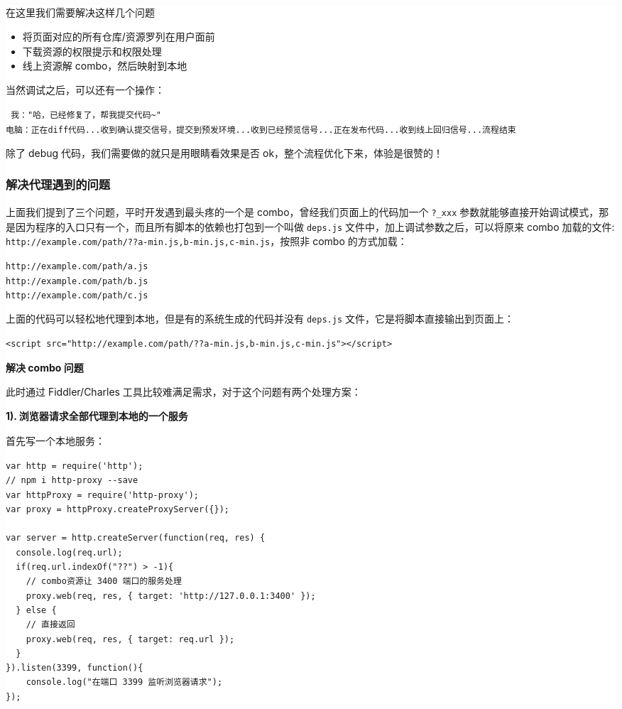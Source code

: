 <p>在这里我们需要解决这样几个问题</p>
<ul>
<li>将页面对应的所有仓库/资源罗列在用户面前</li>
<li>下载资源的权限提示和权限处理</li>
<li>线上资源解 combo，然后映射到本地</li>
</ul>
<p>当然调试之后，可以还有一个操作：</p>

```
 我："哈，已经修复了，帮我提交代码~"
电脑：正在diff代码...收到确认提交信号，提交到预发环境...收到已经预览信号...正在发布代码...收到线上回归信号...流程结束

```

<p>除了 debug 代码，我们需要做的就只是用眼睛看效果是否 ok，整个流程优化下来，体验是很赞的！</p>
<h3 id="_4"><a class="headeranchor-link" name="user-content-_4" href="#_4"></a>解决代理遇到的问题</h3>
<p>上面我们提到了三个问题，平时开发遇到最头疼的一个是 combo，曾经我们页面上的代码加一个 <code>?_xxx</code> 参数就能够直接开始调试模式，那是因为程序的入口只有一个，而且所有脚本的依赖也打包到一个叫做 <code>deps.js</code> 文件中，加上调试参数之后，可以将原来 combo 加载的文件: <code>http://example.com/path/??a-min.js,b-min.js,c-min.js</code>，按照非 combo 的方式加载：</p>

```
http://example.com/path/a.js
http://example.com/path/b.js
http://example.com/path/c.js

```

<p>上面的代码可以轻松地代理到本地，但是有的系统生成的代码并没有 <code>deps.js</code> 文件，它是将脚本直接输出到页面上：</p>

```
<script src="http://example.com/path/??a-min.js,b-min.js,c-min.js"></script>

```

<p><strong>解决 combo 问题</strong></p>
<p>此时通过 Fiddler/Charles 工具比较难满足需求，对于这个问题有两个处理方案：</p>
<p><strong>1). 浏览器请求全部代理到本地的一个服务</strong></p>
<p>首先写一个本地服务：</p>

```
var http = require('http');
// npm i http-proxy --save
var httpProxy = require('http-proxy');
var proxy = httpProxy.createProxyServer({});

var server = http.createServer(function(req, res) {
  console.log(req.url);
  if(req.url.indexOf("??") > -1){
    // combo资源让 3400 端口的服务处理
    proxy.web(req, res, { target: 'http://127.0.0.1:3400' });
  } else {
    // 直接返回
    proxy.web(req, res, { target: req.url });
  }
}).listen(3399, function(){
    console.log("在端口 3399 监听浏览器请求");
});

```
